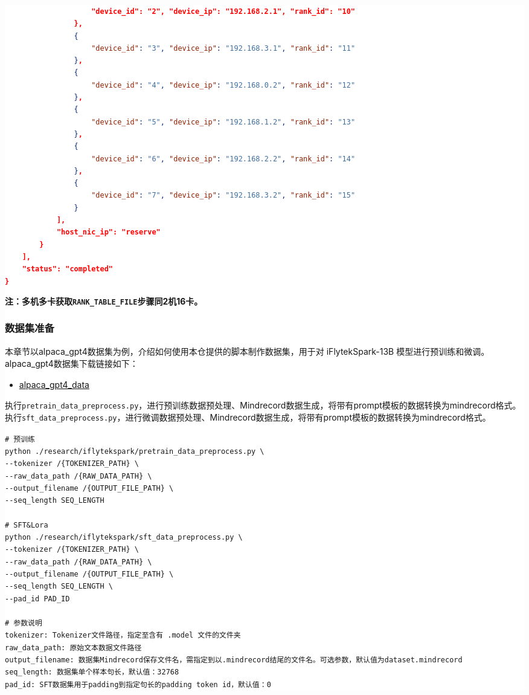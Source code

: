 ```json
                    "device_id": "2", "device_ip": "192.168.2.1", "rank_id": "10"
                },
                {
                    "device_id": "3", "device_ip": "192.168.3.1", "rank_id": "11"
                },
                {
                    "device_id": "4", "device_ip": "192.168.0.2", "rank_id": "12"
                },
                {
                    "device_id": "5", "device_ip": "192.168.1.2", "rank_id": "13"
                },
                {
                    "device_id": "6", "device_ip": "192.168.2.2", "rank_id": "14"
                },
                {
                    "device_id": "7", "device_ip": "192.168.3.2", "rank_id": "15"
                }
            ],
            "host_nic_ip": "reserve"
        }
    ],
    "status": "completed"
}
```

**注：多机多卡获取`RANK_TABLE_FILE`步骤同2机16卡。**

### 数据集准备

本章节以alpaca_gpt4数据集为例，介绍如何使用本仓提供的脚本制作数据集，用于对 iFlytekSpark-13B 模型进行预训练和微调。alpaca_gpt4数据集下载链接如下：

- [alpaca_gpt4_data](https://github.com/Instruction-Tuning-with-GPT-4/GPT-4-LLM/tree/main/data)

执行`pretrain_data_preprocess.py`，进行预训练数据预处理、Mindrecord数据生成，将带有prompt模板的数据转换为mindrecord格式。
执行`sft_data_preprocess.py`，进行微调数据预处理、Mindrecord数据生成，将带有prompt模板的数据转换为mindrecord格式。

```shell
# 预训练
python ./research/iflytekspark/pretrain_data_preprocess.py \
--tokenizer /{TOKENIZER_PATH} \
--raw_data_path /{RAW_DATA_PATH} \
--output_filename /{OUTPUT_FILE_PATH} \
--seq_length SEQ_LENGTH

# SFT&Lora
python ./research/iflytekspark/sft_data_preprocess.py \
--tokenizer /{TOKENIZER_PATH} \
--raw_data_path /{RAW_DATA_PATH} \
--output_filename /{OUTPUT_FILE_PATH} \
--seq_length SEQ_LENGTH \
--pad_id PAD_ID

# 参数说明
tokenizer: Tokenizer文件路径，指定至含有 .model 文件的文件夹
raw_data_path: 原始文本数据文件路径
output_filename: 数据集Mindrecord保存文件名，需指定到以.mindrecord结尾的文件名。可选参数，默认值为dataset.mindrecord
seq_length: 数据集单个样本句长，默认值：32768
pad_id: SFT数据集用于padding到指定句长的padding token id，默认值：0
```
